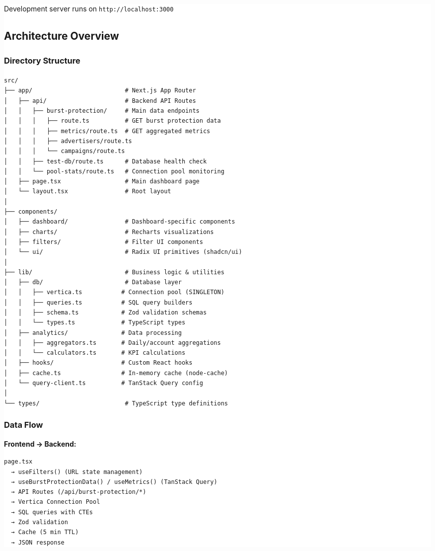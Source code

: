 Development server runs on `http://localhost:3000`

## Architecture Overview

### Directory Structure

```
src/
├── app/                          # Next.js App Router
│   ├── api/                      # Backend API Routes
│   │   ├── burst-protection/     # Main data endpoints
│   │   │   ├── route.ts          # GET burst protection data
│   │   │   ├── metrics/route.ts  # GET aggregated metrics
│   │   │   ├── advertisers/route.ts
│   │   │   └── campaigns/route.ts
│   │   ├── test-db/route.ts      # Database health check
│   │   └── pool-stats/route.ts   # Connection pool monitoring
│   ├── page.tsx                  # Main dashboard page
│   └── layout.tsx                # Root layout
│
├── components/
│   ├── dashboard/                # Dashboard-specific components
│   ├── charts/                   # Recharts visualizations
│   ├── filters/                  # Filter UI components
│   └── ui/                       # Radix UI primitives (shadcn/ui)
│
├── lib/                          # Business logic & utilities
│   ├── db/                       # Database layer
│   │   ├── vertica.ts           # Connection pool (SINGLETON)
│   │   ├── queries.ts           # SQL query builders
│   │   ├── schema.ts            # Zod validation schemas
│   │   └── types.ts             # TypeScript types
│   ├── analytics/               # Data processing
│   │   ├── aggregators.ts       # Daily/account aggregations
│   │   └── calculators.ts       # KPI calculations
│   ├── hooks/                   # Custom React hooks
│   ├── cache.ts                 # In-memory cache (node-cache)
│   └── query-client.ts          # TanStack Query config
│
└── types/                        # TypeScript type definitions
```

### Data Flow

**Frontend → Backend:**
```
page.tsx
  → useFilters() (URL state management)
  → useBurstProtectionData() / useMetrics() (TanStack Query)
  → API Routes (/api/burst-protection/*)
  → Vertica Connection Pool
  → SQL queries with CTEs
  → Zod validation
  → Cache (5 min TTL)
  → JSON response
```
